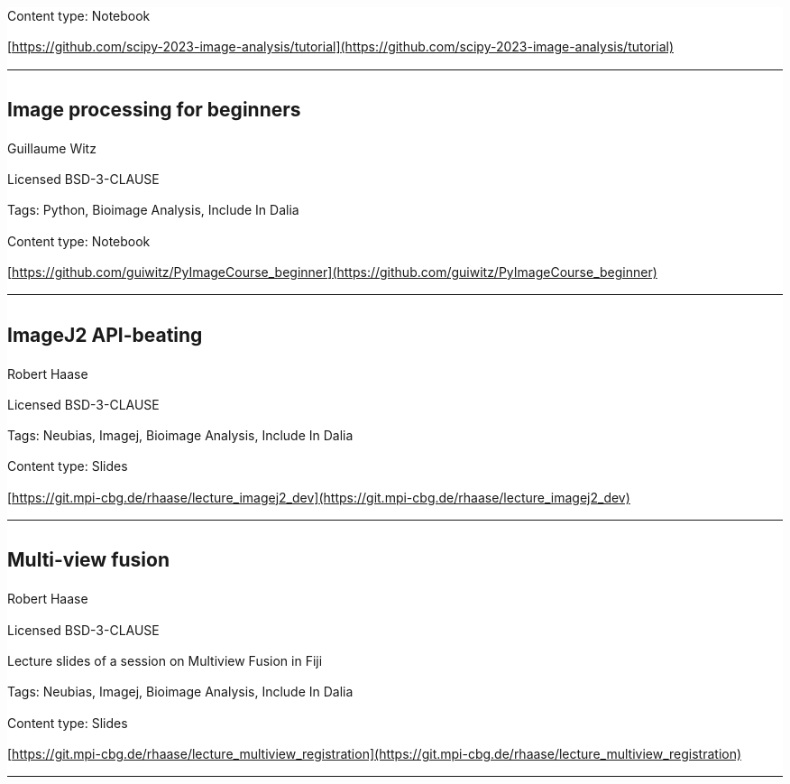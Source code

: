 Content type: Notebook

[https://github.com/scipy-2023-image-analysis/tutorial](https://github.com/scipy-2023-image-analysis/tutorial)


---

## Image processing for beginners

Guillaume Witz

Licensed BSD-3-CLAUSE



Tags: Python, Bioimage Analysis, Include In Dalia

Content type: Notebook

[https://github.com/guiwitz/PyImageCourse_beginner](https://github.com/guiwitz/PyImageCourse_beginner)


---

## ImageJ2 API-beating

Robert Haase

Licensed BSD-3-CLAUSE



Tags: Neubias, Imagej, Bioimage Analysis, Include In Dalia

Content type: Slides

[https://git.mpi-cbg.de/rhaase/lecture_imagej2_dev](https://git.mpi-cbg.de/rhaase/lecture_imagej2_dev)


---

## Multi-view fusion

Robert Haase

Licensed BSD-3-CLAUSE



Lecture slides of a session on Multiview Fusion in Fiji

Tags: Neubias, Imagej, Bioimage Analysis, Include In Dalia

Content type: Slides

[https://git.mpi-cbg.de/rhaase/lecture_multiview_registration](https://git.mpi-cbg.de/rhaase/lecture_multiview_registration)


---